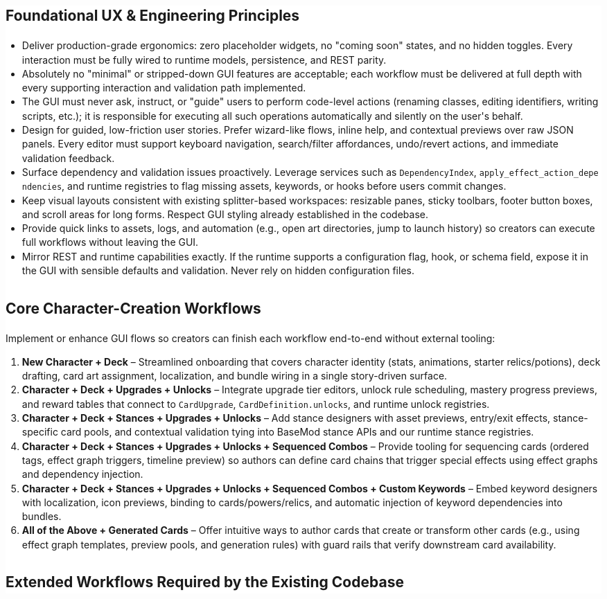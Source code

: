 ## Foundational UX & Engineering Principles

* Deliver production-grade ergonomics: zero placeholder widgets, no "coming soon" states, and no hidden toggles. Every interaction must be fully wired to runtime models, persistence, and REST parity.
* Absolutely no "minimal" or stripped-down GUI features are acceptable; each workflow must be delivered at full depth with every supporting interaction and validation path implemented.
* The GUI must never ask, instruct, or "guide" users to perform code-level actions (renaming classes, editing identifiers, writing scripts, etc.); it is responsible for executing all such operations automatically and silently on the user's behalf.
* Design for guided, low-friction user stories. Prefer wizard-like flows, inline help, and contextual previews over raw JSON panels. Every editor must support keyboard navigation, search/filter affordances, undo/revert actions, and immediate validation feedback.
* Surface dependency and validation issues proactively. Leverage services such as `DependencyIndex`, `apply_effect_action_dependencies`, and runtime registries to flag missing assets, keywords, or hooks before users commit changes.
* Keep visual layouts consistent with existing splitter-based workspaces: resizable panes, sticky toolbars, footer button boxes, and scroll areas for long forms. Respect GUI styling already established in the codebase.
* Provide quick links to assets, logs, and automation (e.g., open art directories, jump to launch history) so creators can execute full workflows without leaving the GUI.
* Mirror REST and runtime capabilities exactly. If the runtime supports a configuration flag, hook, or schema field, expose it in the GUI with sensible defaults and validation. Never rely on hidden configuration files.

## Core Character-Creation Workflows

Implement or enhance GUI flows so creators can finish each workflow end-to-end without external tooling:

1. **New Character + Deck** – Streamlined onboarding that covers character identity (stats, animations, starter relics/potions), deck drafting, card art assignment, localization, and bundle wiring in a single story-driven surface.
2. **Character + Deck + Upgrades + Unlocks** – Integrate upgrade tier editors, unlock rule scheduling, mastery progress previews, and reward tables that connect to `CardUpgrade`, `CardDefinition.unlocks`, and runtime unlock registries.
3. **Character + Deck + Stances + Upgrades + Unlocks** – Add stance designers with asset previews, entry/exit effects, stance-specific card pools, and contextual validation tying into BaseMod stance APIs and our runtime stance registries.
4. **Character + Deck + Stances + Upgrades + Unlocks + Sequenced Combos** – Provide tooling for sequencing cards (ordered tags, effect graph triggers, timeline preview) so authors can define card chains that trigger special effects using effect graphs and dependency injection.
5. **Character + Deck + Stances + Upgrades + Unlocks + Sequenced Combos + Custom Keywords** – Embed keyword designers with localization, icon previews, binding to cards/powers/relics, and automatic injection of keyword dependencies into bundles.
6. **All of the Above + Generated Cards** – Offer intuitive ways to author cards that create or transform other cards (e.g., using effect graph templates, preview pools, and generation rules) with guard rails that verify downstream card availability.

## Extended Workflows Required by the Existing Codebase
